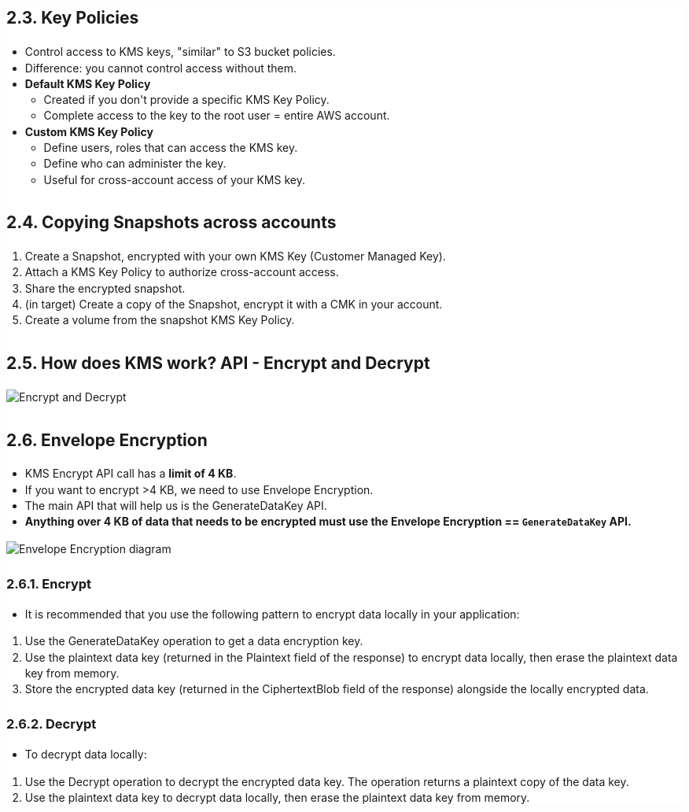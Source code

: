 ## 2.3. Key Policies

- Control access to KMS keys, "similar" to S3 bucket policies.
- Difference: you cannot control access without them.
- **Default KMS Key Policy**
  - Created if you don't provide a specific KMS Key Policy.
  - Complete access to the key to the root user = entire AWS account.
- **Custom KMS Key Policy**
  - Define users, roles that can access the KMS key.
  - Define who can administer the key.
  - Useful for cross-account access of your KMS key.

## 2.4. Copying Snapshots across accounts

1. Create a Snapshot, encrypted with your own KMS Key (Customer Managed Key).
2. Attach a KMS Key Policy to authorize cross-account access.
3. Share the encrypted snapshot.
4. (in target) Create a copy of the Snapshot, encrypt it with a CMK in your account.
5. Create a volume from the snapshot KMS Key Policy.

## 2.5. How does KMS work? API - Encrypt and Decrypt

![Encrypt and Decrypt](Images/AWSKMSEncryptDecrypt.png)

## 2.6. Envelope Encryption

- KMS Encrypt API call has a **limit of 4 KB**.
- If you want to encrypt >4 KB, we need to use Envelope Encryption.
- The main API that will help us is the GenerateDataKey API.
- **Anything over 4 KB of data that needs to be encrypted must use the Envelope Encryption == `GenerateDataKey` API.**

![Envelope Encryption diagram](Images/AWSKMSEncryptDecryptEnvelope.png)

### 2.6.1. Encrypt

- It is recommended that you use the following pattern to encrypt data locally in your application:
1. Use the GenerateDataKey operation to get a data encryption key.
2. Use the plaintext data key (returned in the Plaintext field of the response) to encrypt data locally, then erase the plaintext data key from memory.
3. Store the encrypted data key (returned in the CiphertextBlob field of the response) alongside the locally encrypted data.

### 2.6.2. Decrypt

- To decrypt data locally:
1. Use the Decrypt operation to decrypt the encrypted data key. The operation returns a plaintext copy of the data key.
2. Use the plaintext data key to decrypt data locally, then erase the plaintext data key from memory.
